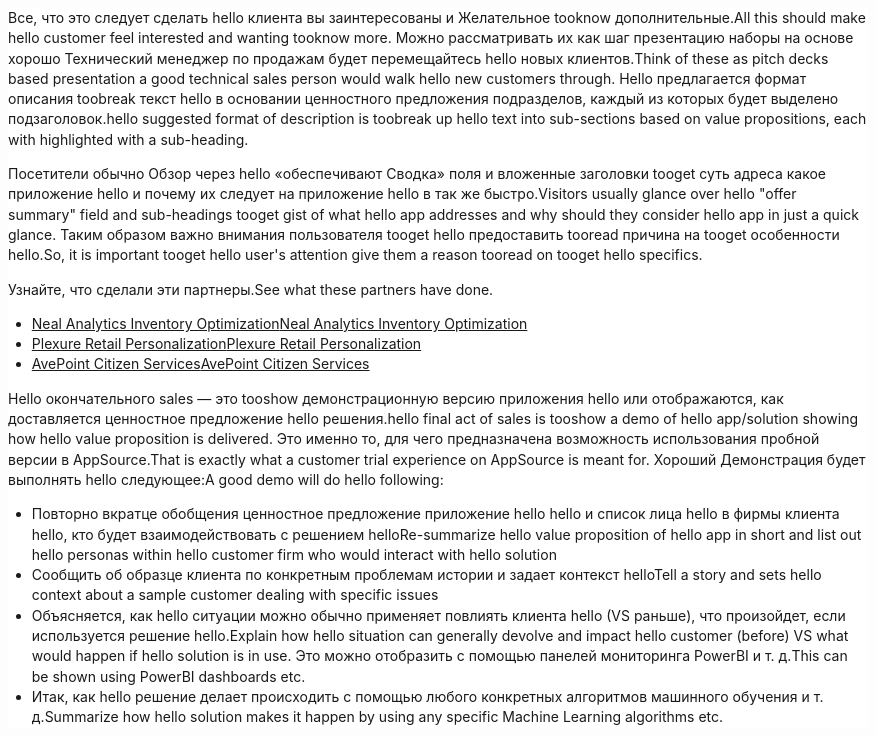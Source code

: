 <span data-ttu-id="aab8c-166">Все, что это следует сделать hello клиента вы заинтересованы и Желательное tooknow дополнительные.</span><span class="sxs-lookup"><span data-stu-id="aab8c-166">All this should make hello customer feel interested and wanting tooknow more.</span></span> <span data-ttu-id="aab8c-167">Можно рассматривать их как шаг презентацию наборы на основе хорошо Технический менеджер по продажам будет перемещайтесь hello новых клиентов.</span><span class="sxs-lookup"><span data-stu-id="aab8c-167">Think of these as pitch decks based presentation a good technical sales person would walk hello new customers through.</span></span> <span data-ttu-id="aab8c-168">Hello предлагается формат описания toobreak текст hello в основании ценностного предложения подразделов, каждый из которых будет выделено подзаголовок.</span><span class="sxs-lookup"><span data-stu-id="aab8c-168">hello suggested format of description is toobreak up hello text into sub-sections based on value propositions, each with highlighted with a sub-heading.</span></span> 

<span data-ttu-id="aab8c-169">Посетители обычно Обзор через hello «обеспечивают Сводка» поля и вложенные заголовки tooget суть адреса какое приложение hello и почему их следует на приложение hello в так же быстро.</span><span class="sxs-lookup"><span data-stu-id="aab8c-169">Visitors usually glance over hello "offer summary" field and sub-headings tooget gist of what hello app addresses and why should they consider hello app in just a quick glance.</span></span> <span data-ttu-id="aab8c-170">Таким образом важно внимания пользователя tooget hello предоставить tooread причина на tooget особенности hello.</span><span class="sxs-lookup"><span data-stu-id="aab8c-170">So, it is important tooget hello user's attention give them a reason tooread on tooget hello specifics.</span></span>

<span data-ttu-id="aab8c-171">Узнайте, что сделали эти партнеры.</span><span class="sxs-lookup"><span data-stu-id="aab8c-171">See what these partners have done.</span></span>
- [<span data-ttu-id="aab8c-172">Neal Analytics Inventory Optimization</span><span class="sxs-lookup"><span data-stu-id="aab8c-172">Neal Analytics Inventory Optimization</span></span>](https://appsource.microsoft.com/en-us/product/web-apps/neal_analytics.8066ad01-1e61-40cd-bd33-9b86c65fa73a?tab=Overview)
- [<span data-ttu-id="aab8c-173">Plexure Retail Personalization</span><span class="sxs-lookup"><span data-stu-id="aab8c-173">Plexure Retail Personalization</span></span>](https://appsource.microsoft.com/en-us/product/web-apps/plexure.c82dc2fc-817b-487e-ae83-1658c1bc8ff2?tab=Overview)
- [<span data-ttu-id="aab8c-174">AvePoint Citizen Services</span><span class="sxs-lookup"><span data-stu-id="aab8c-174">AvePoint Citizen Services</span></span>](https://appsource.microsoft.com/en-us/product/web-apps/avepoint.7738ac97-fd40-4ed3-aaab-327c3e0fe0b3?tab=Overview)

<span data-ttu-id="aab8c-175">Hello окончательного sales — это tooshow демонстрационную версию приложения hello или отображаются, как доставляется ценностное предложение hello решения.</span><span class="sxs-lookup"><span data-stu-id="aab8c-175">hello final act of sales is tooshow a demo of hello app/solution showing how hello value proposition is delivered.</span></span> <span data-ttu-id="aab8c-176">Это именно то, для чего предназначена возможность использования пробной версии в AppSource.</span><span class="sxs-lookup"><span data-stu-id="aab8c-176">That is exactly what a customer trial experience on AppSource is meant for.</span></span> <span data-ttu-id="aab8c-177">Хороший Демонстрация будет выполнять hello следующее:</span><span class="sxs-lookup"><span data-stu-id="aab8c-177">A good demo will do hello following:</span></span>
- <span data-ttu-id="aab8c-178">Повторно вкратце обобщения ценностное предложение приложение hello hello и список лица hello в фирмы клиента hello, кто будет взаимодействовать с решением hello</span><span class="sxs-lookup"><span data-stu-id="aab8c-178">Re-summarize hello value proposition of hello app in short and list out hello personas within hello customer firm who would interact with hello solution</span></span>
- <span data-ttu-id="aab8c-179">Сообщить об образце клиента по конкретным проблемам истории и задает контекст hello</span><span class="sxs-lookup"><span data-stu-id="aab8c-179">Tell a story and sets hello context about a sample customer dealing with specific issues</span></span>
- <span data-ttu-id="aab8c-180">Объясняется, как hello ситуации можно обычно применяет повлиять клиента hello (VS раньше), что произойдет, если используется решение hello.</span><span class="sxs-lookup"><span data-stu-id="aab8c-180">Explain how hello situation can generally devolve and impact hello customer (before) VS what would happen if hello solution is in use.</span></span> <span data-ttu-id="aab8c-181">Это можно отобразить с помощью панелей мониторинга PowerBI и т. д.</span><span class="sxs-lookup"><span data-stu-id="aab8c-181">This can be shown using PowerBI dashboards etc.</span></span>
- <span data-ttu-id="aab8c-182">Итак, как hello решение делает происходить с помощью любого конкретных алгоритмов машинного обучения и т. д.</span><span class="sxs-lookup"><span data-stu-id="aab8c-182">Summarize how hello solution makes it happen by using any specific Machine Learning algorithms etc.</span></span>
